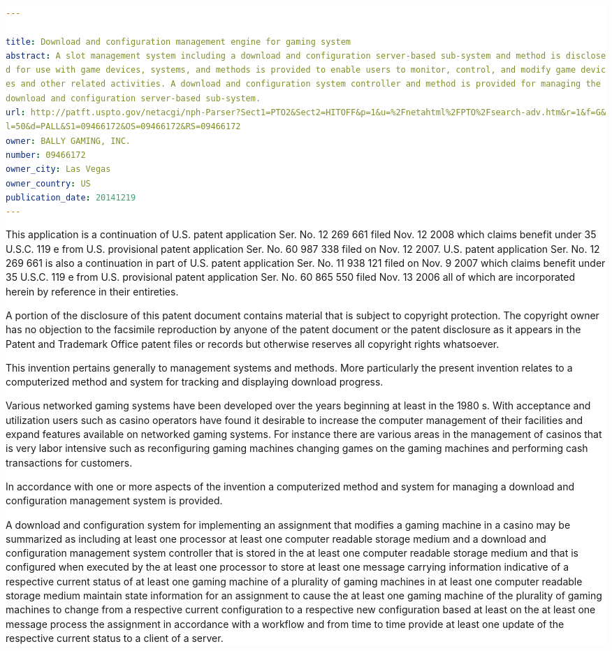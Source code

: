 ```yaml
---

title: Download and configuration management engine for gaming system
abstract: A slot management system including a download and configuration server-based sub-system and method is disclosed for use with game devices, systems, and methods is provided to enable users to monitor, control, and modify game devices and other related activities. A download and configuration system controller and method is provided for managing the download and configuration server-based sub-system.
url: http://patft.uspto.gov/netacgi/nph-Parser?Sect1=PTO2&Sect2=HITOFF&p=1&u=%2Fnetahtml%2FPTO%2Fsearch-adv.htm&r=1&f=G&l=50&d=PALL&S1=09466172&OS=09466172&RS=09466172
owner: BALLY GAMING, INC.
number: 09466172
owner_city: Las Vegas
owner_country: US
publication_date: 20141219
---
```

This application is a continuation of U.S. patent application Ser. No. 12 269 661 filed Nov. 12 2008 which claims benefit under 35 U.S.C. 119 e from U.S. provisional patent application Ser. No. 60 987 338 filed on Nov. 12 2007. U.S. patent application Ser. No. 12 269 661 is also a continuation in part of U.S. patent application Ser. No. 11 938 121 filed on Nov. 9 2007 which claims benefit under 35 U.S.C. 119 e from U.S. provisional patent application Ser. No. 60 865 550 filed Nov. 13 2006 all of which are incorporated herein by reference in their entireties.

A portion of the disclosure of this patent document contains material that is subject to copyright protection. The copyright owner has no objection to the facsimile reproduction by anyone of the patent document or the patent disclosure as it appears in the Patent and Trademark Office patent files or records but otherwise reserves all copyright rights whatsoever.

This invention pertains generally to management systems and methods. More particularly the present invention relates to a computerized method and system for tracking and displaying download progress.

Various networked gaming systems have been developed over the years beginning at least in the 1980 s. With acceptance and utilization users such as casino operators have found it desirable to increase the computer management of their facilities and expand features available on networked gaming systems. For instance there are various areas in the management of casinos that is very labor intensive such as reconfiguring gaming machines changing games on the gaming machines and performing cash transactions for customers.

In accordance with one or more aspects of the invention a computerized method and system for managing a download and configuration management system is provided.

A download and configuration system for implementing an assignment that modifies a gaming machine in a casino may be summarized as including at least one processor at least one computer readable storage medium and a download and configuration management system controller that is stored in the at least one computer readable storage medium and that is configured when executed by the at least one processor to store at least one message carrying information indicative of a respective current status of at least one gaming machine of a plurality of gaming machines in at least one computer readable storage medium maintain state information for an assignment to cause the at least one gaming machine of the plurality of gaming machines to change from a respective current configuration to a respective new configuration based at least on the at least one message process the assignment in accordance with a workflow and from time to time provide at least one update of the respective current status to a client of a server.
